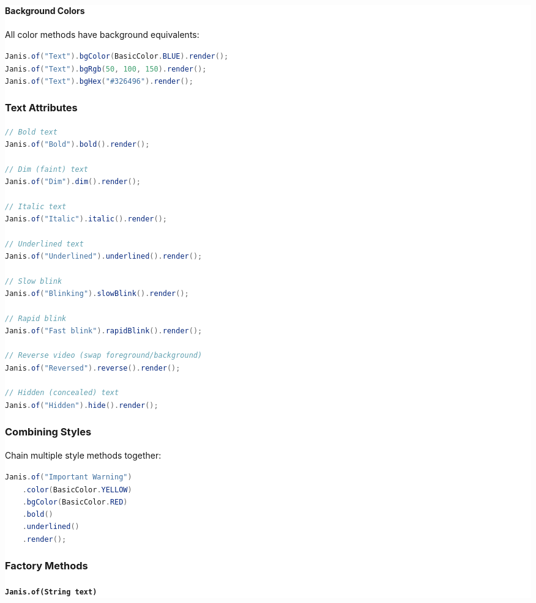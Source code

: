 #### Background Colors

All color methods have background equivalents:

```java
Janis.of("Text").bgColor(BasicColor.BLUE).render();
Janis.of("Text").bgRgb(50, 100, 150).render();
Janis.of("Text").bgHex("#326496").render();
```

### Text Attributes

```java
// Bold text
Janis.of("Bold").bold().render();

// Dim (faint) text
Janis.of("Dim").dim().render();

// Italic text
Janis.of("Italic").italic().render();

// Underlined text
Janis.of("Underlined").underlined().render();

// Slow blink
Janis.of("Blinking").slowBlink().render();

// Rapid blink
Janis.of("Fast blink").rapidBlink().render();

// Reverse video (swap foreground/background)
Janis.of("Reversed").reverse().render();

// Hidden (concealed) text
Janis.of("Hidden").hide().render();
```

### Combining Styles

Chain multiple style methods together:

```java
Janis.of("Important Warning")
    .color(BasicColor.YELLOW)
    .bgColor(BasicColor.RED)
    .bold()
    .underlined()
    .render();
```

### Factory Methods

#### `Janis.of(String text)`
